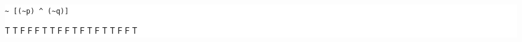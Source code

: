     ~ [(~p) ^ (~q)]
   </td>
  </tr>
  <tr>
   <td>
    T
   </td>
   <td>
    T
   </td>
   <td>
    F
   </td>
   <td>
    F
   </td>
   <td>
    F
   </td>
   <td>
    T
   </td>
  </tr>
  <tr>
   <td>
    T
   </td>
   <td>
    F
   </td>
   <td>
    F
   </td>
   <td>
    T
   </td>
   <td>
    F
   </td>
   <td>
    T
   </td>
  </tr>
  <tr>
   <td>
    F
   </td>
   <td>
    T
   </td>
   <td>
    T
   </td>
   <td>
    F
   </td>
   <td>
    F
   </td>
   <td>
    T
   </td>
  </tr>
  <tr>